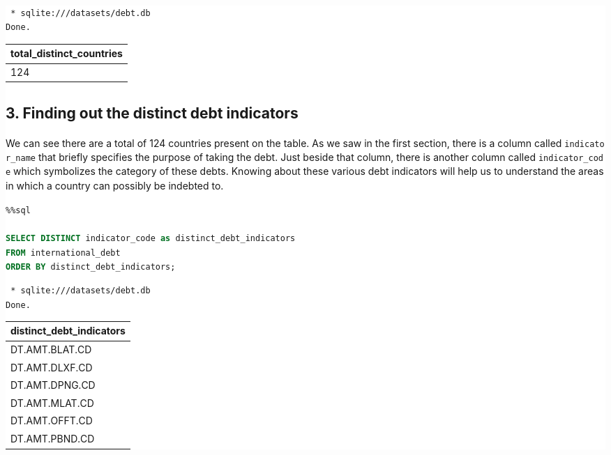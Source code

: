      * sqlite:///datasets/debt.db
    Done.
    




<table>
    <thead>
        <tr>
            <th>total_distinct_countries</th>
        </tr>
    </thead>
    <tbody>
        <tr>
            <td>124</td>
        </tr>
    </tbody>
</table>



## 3. Finding out the distinct debt indicators
<p>We can see there are a total of 124 countries present on the table. As we saw in the first section, there is a column called <code>indicator_name</code> that briefly specifies the purpose of taking the debt. Just beside that column, there is another column called <code>indicator_code</code> which symbolizes the category of these debts. Knowing about these various debt indicators will help us to understand the areas in which a country can possibly be indebted to. </p>


```sql
%%sql

SELECT DISTINCT indicator_code as distinct_debt_indicators
FROM international_debt
ORDER BY distinct_debt_indicators;

```

     * sqlite:///datasets/debt.db
    Done.
    




<table>
    <thead>
        <tr>
            <th>distinct_debt_indicators</th>
        </tr>
    </thead>
    <tbody>
        <tr>
            <td>DT.AMT.BLAT.CD</td>
        </tr>
        <tr>
            <td>DT.AMT.DLXF.CD</td>
        </tr>
        <tr>
            <td>DT.AMT.DPNG.CD</td>
        </tr>
        <tr>
            <td>DT.AMT.MLAT.CD</td>
        </tr>
        <tr>
            <td>DT.AMT.OFFT.CD</td>
        </tr>
        <tr>
            <td>DT.AMT.PBND.CD</td>